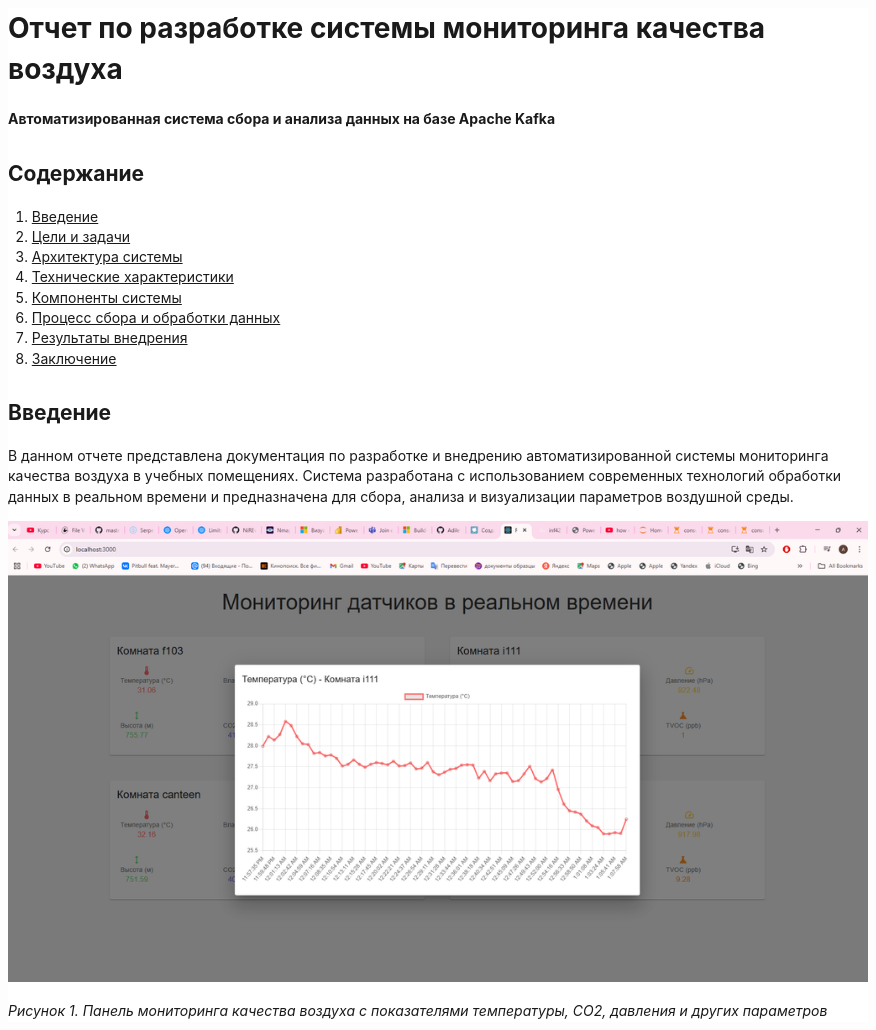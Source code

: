 # Отчет по разработке системы мониторинга качества воздуха
#### Автоматизированная система сбора и анализа данных на базе Apache Kafka

## Содержание
1. [Введение](#введение)
2. [Цели и задачи](#цели-и-задачи)
3. [Архитектура системы](#архитектура-системы)
4. [Технические характеристики](#технические-характеристики)
5. [Компоненты системы](#компоненты-системы)
6. [Процесс сбора и обработки данных](#процесс-сбора-и-обработки-данных)
7. [Результаты внедрения](#результаты-внедрения)
8. [Заключение](#заключение)

## Введение

В данном отчете представлена документация по разработке и внедрению автоматизированной системы мониторинга качества воздуха в учебных помещениях. Система разработана с использованием современных технологий обработки данных в реальном времени и предназначена для сбора, анализа и визуализации параметров воздушной среды.

![Мониторинг качества воздуха](images/image_2025-05-13_01-09-05.png)

*Рисунок 1. Панель мониторинга качества воздуха с показателями температуры, CO2, давления и других параметров*
